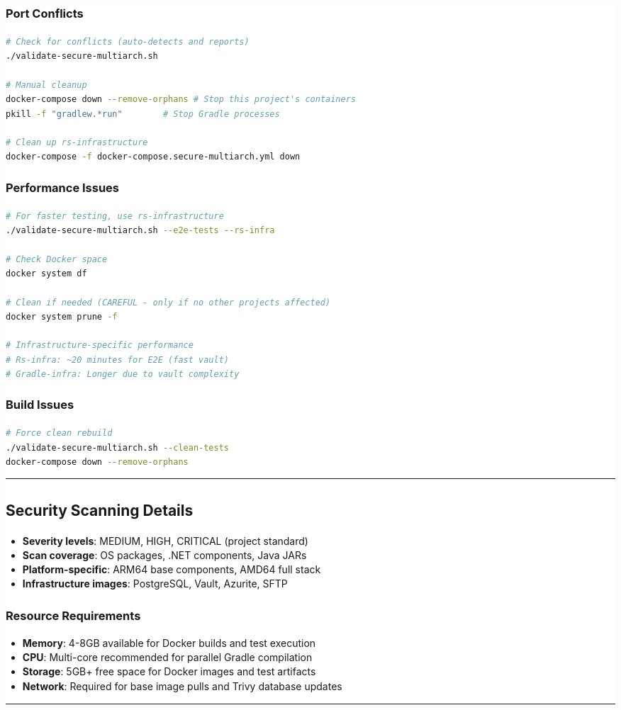 ### Port Conflicts

```bash
# Check for conflicts (auto-detects and reports)
./validate-secure-multiarch.sh

# Manual cleanup
docker-compose down --remove-orphans # Stop this project's containers
pkill -f "gradlew.*run"        # Stop Gradle processes

# Clean up rs-infrastructure
docker-compose -f docker-compose.secure-multiarch.yml down
```

### Performance Issues

```bash
# For faster testing, use rs-infrastructure
./validate-secure-multiarch.sh --e2e-tests --rs-infra

# Check Docker space
docker system df

# Clean if needed (CAREFUL - only if no other projects affected)
docker system prune -f

# Infrastructure-specific performance
# Rs-infra: ~20 minutes for E2E (fast vault)
# Gradle-infra: Longer due to vault complexity
```

### Build Issues

```bash
# Force clean rebuild
./validate-secure-multiarch.sh --clean-tests
docker-compose down --remove-orphans
```

---

## Security Scanning Details

- **Severity levels**: MEDIUM, HIGH, CRITICAL (project standard)
- **Scan coverage**: OS packages, .NET components, Java JARs
- **Platform-specific**: ARM64 base components, AMD64 full stack
- **Infrastructure images**: PostgreSQL, Vault, Azurite, SFTP

### Resource Requirements

- **Memory**: 4-8GB available for Docker builds and test execution
- **CPU**: Multi-core recommended for parallel Gradle compilation
- **Storage**: 5GB+ free space for Docker images and test artifacts
- **Network**: Required for base image pulls and Trivy database updates

---
